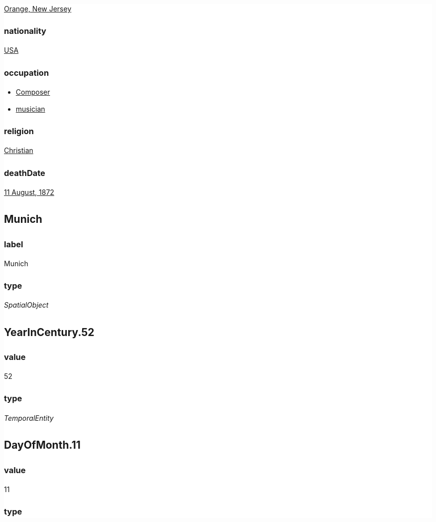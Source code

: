[Orange, New Jersey](#Orange-New-Jersey)

### nationality


[USA](#USA)

### occupation

 - [Composer](#Composer)

 - [musician](#musician)

### religion


[Christian](#Christian)

### deathDate


[11 August, 1872](#11-August-1872)

## Munich

### label


Munich

### type


*SpatialObject*

## YearInCentury.52

### value


52

### type


*TemporalEntity*

## DayOfMonth.11

### value


11

### type
